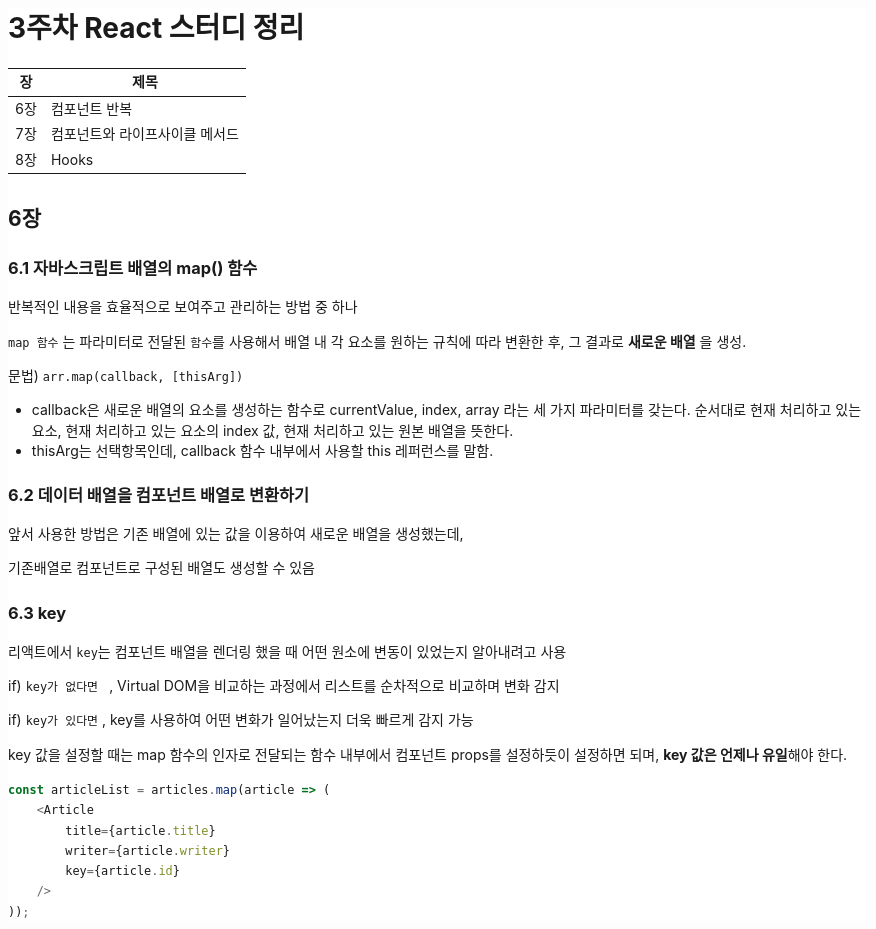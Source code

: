 

# 3주차 React 스터디 정리

| 장   | 제목          |
| ---- | ------------- |
| 6장 | 컴포넌트 반복 |
| 7장 | 컴포넌트와 라이프사이클 메서드 |
| 8장 | Hooks |



## 6장

### 6.1 자바스크립트 배열의 map() 함수

반복적인 내용을 효율적으로 보여주고 관리하는 방법 중 하나

```map 함수``` 는 파라미터로 전달된 ```함수```를 사용해서 배열 내 각 요소를 원하는 규칙에 따라 변환한 후, 그 결과로 **새로운 배열** 을 생성.



문법) ```arr.map(callback, [thisArg])``` 

- callback은 새로운 배열의 요소를 생성하는 함수로 currentValue, index, array 라는 세 가지 파라미터를 갖는다. 순서대로 현재 처리하고 있는 요소, 현재 처리하고 있는 요소의 index 값, 현재 처리하고 있는 원본 배열을 뜻한다.
- thisArg는 선택항목인데, callback 함수 내부에서 사용할 this 레퍼런스를 말함.



### 6.2 데이터 배열을 컴포넌트 배열로 변환하기

앞서 사용한 방법은 기존 배열에 있는 값을 이용하여 새로운 배열을 생성했는데, 

기존배열로 컴포넌트로 구성된 배열도 생성할 수 있음



### 6.3 key

리액트에서 ```key```는 컴포넌트 배열을 렌더링 했을 때 어떤 원소에 변동이 있었는지 알아내려고 사용



if) ```key가 없다면 ``` , Virtual DOM을 비교하는 과정에서 리스트를 순차적으로 비교하며 변화 감지

if) ```key가 있다면``` , key를 사용하여 어떤 변화가 일어났는지 더욱 빠르게 감지 가능



key 값을 설정할 때는 map 함수의 인자로 전달되는 함수 내부에서 컴포넌트 props를 설정하듯이 설정하면 되며, **key 값은 언제나 유일**해야 한다.

```javascript
const articleList = articles.map(article => (
	<Article
		title={article.title}
        writer={article.writer}
		key={article.id}
	/>
));
```
